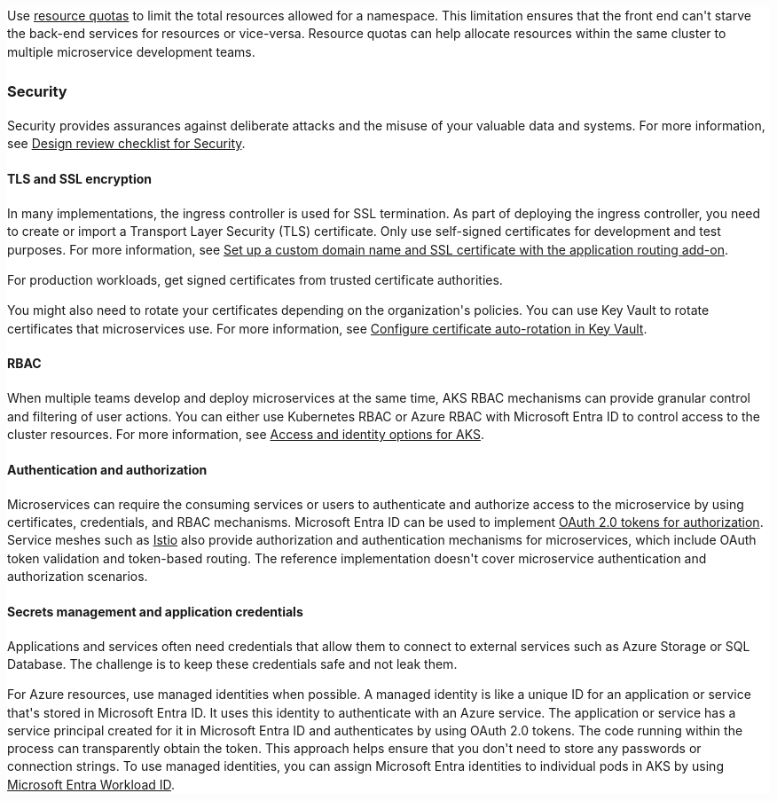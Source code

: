 Use [resource quotas](https://kubernetes.io/docs/concepts/policy/resource-quotas/) to limit the total resources allowed for a namespace. This limitation ensures that the front end can't starve the back-end services for resources or vice-versa. Resource quotas can help allocate resources within the same cluster to multiple microservice development teams.

### Security

Security provides assurances against deliberate attacks and the misuse of your valuable data and systems. For more information, see [Design review checklist for Security](/azure/well-architected/security/checklist).

#### TLS and SSL encryption

In many implementations, the ingress controller is used for SSL termination. As part of deploying the ingress controller, you need to create or import a Transport Layer Security (TLS) certificate. Only use self-signed certificates for development and test purposes. For more information, see [Set up a custom domain name and SSL certificate with the application routing add-on](/azure/aks/app-routing-dns-ssl).

For production workloads, get signed certificates from trusted certificate authorities.

You might also need to rotate your certificates depending on the organization's policies. You can use Key Vault to rotate certificates that microservices use. For more information, see [Configure certificate auto-rotation in Key Vault](/azure/key-vault/certificates/tutorial-rotate-certificates).

#### RBAC

When multiple teams develop and deploy microservices at the same time, AKS RBAC mechanisms can provide granular control and filtering of user actions. You can either use Kubernetes RBAC or Azure RBAC with Microsoft Entra ID to control access to the cluster resources. For more information, see [Access and identity options for AKS](/azure/aks/concepts-identity#azure-role-based-access-control).

#### Authentication and authorization

Microservices can require the consuming services or users to authenticate and authorize access to the microservice by using certificates, credentials, and RBAC mechanisms. Microsoft Entra ID can be used to implement [OAuth 2.0 tokens for authorization](/entra/architecture/auth-oauth2). Service meshes such as [Istio](/azure/aks/istio-about) also provide authorization and authentication mechanisms for microservices, which include OAuth token validation and token-based routing. The reference implementation doesn't cover microservice authentication and authorization scenarios.  

#### Secrets management and application credentials

Applications and services often need credentials that allow them to connect to external services such as Azure Storage or SQL Database. The challenge is to keep these credentials safe and not leak them.

For Azure resources, use managed identities when possible. A managed identity is like a unique ID for an application or service that's stored in Microsoft Entra ID. It uses this identity to authenticate with an Azure service. The application or service has a service principal created for it in Microsoft Entra ID and authenticates by using OAuth 2.0 tokens. The code running within the process can transparently obtain the token. This approach helps ensure that you don't need to store any passwords or connection strings. To use managed identities, you can assign Microsoft Entra identities to individual pods in AKS by using [Microsoft Entra Workload ID](/azure/aks/workload-identity-overview).
